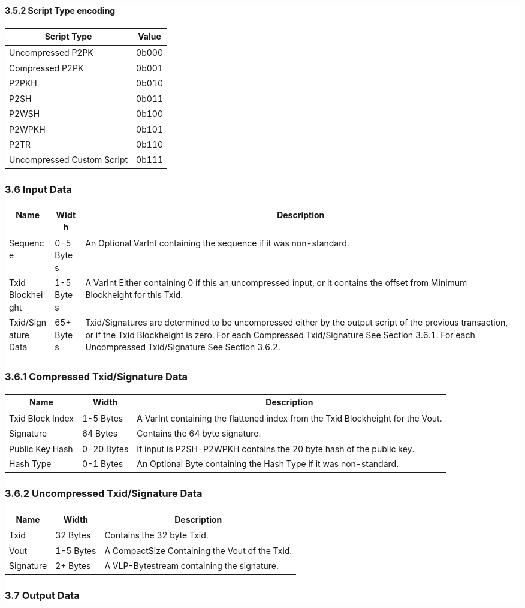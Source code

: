 #### 3.5.2 Script Type encoding

| Script Type                | Value |
|----------------------------|-------|
| Uncompressed P2PK          | 0b000 |
| Compressed P2PK            | 0b001 |
| P2PKH                      | 0b010 |
| P2SH                       | 0b011 |
| P2WSH                      | 0b100 |
| P2WPKH                     | 0b101 |
| P2TR                       | 0b110 |
| Uncompressed Custom Script | 0b111 |

### 3.6 Input Data

| Name                    | Width     | Description |
|-------------------------|-----------|-------------|
| Sequence                | 0-5 Bytes | An Optional VarInt containing the sequence if it was non-standard. |
| Txid Blockheight        | 1-5 Bytes | A VarInt Either containing 0 if this an uncompressed input, or it contains the offset from Minimum Blockheight for this Txid. |
| Txid/Signature Data     | 65+ Bytes | Txid/Signatures are determined to be uncompressed either by the output script of the previous transaction, or if the Txid Blockheight is zero. For each Compressed Txid/Signature See Section 3.6.1. For each Uncompressed Txid/Signature See Section 3.6.2. |

### 3.6.1 Compressed Txid/Signature Data

| Name              | Width     | Description |
|-------------------|-----------|-------------|
| Txid Block Index  | 1-5 Bytes | A VarInt containing the flattened index from the Txid Blockheight for the Vout. |
| Signature         | 64 Bytes  | Contains the 64 byte signature. |
| Public Key Hash   | 0-20 Bytes| If input is P2SH-P2WPKH contains the 20 byte hash of the public key. |
| Hash Type         | 0-1 Bytes | An Optional Byte containing the Hash Type if it was non-standard.|

### 3.6.2 Uncompressed Txid/Signature Data

| Name      | Width     | Description |
|-----------|-----------|-------------|
| Txid      | 32 Bytes  | Contains the 32 byte Txid. |
| Vout      | 1-5 Bytes | A CompactSize Containing the Vout of the Txid. |
| Signature | 2+ Bytes  | A VLP-Bytestream containing the signature. |

### 3.7 Output Data
